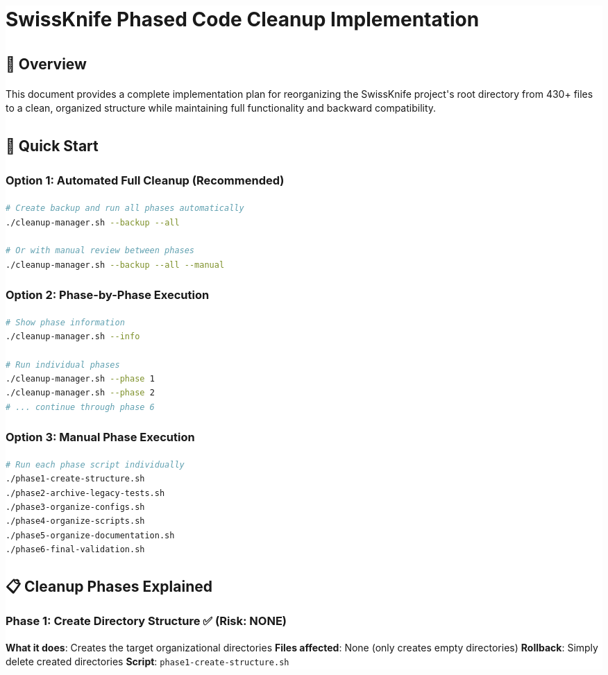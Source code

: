 # SwissKnife Phased Code Cleanup Implementation

## 🎯 Overview

This document provides a complete implementation plan for reorganizing the SwissKnife project's root directory from 430+ files to a clean, organized structure while maintaining full functionality and backward compatibility.

## 🚀 Quick Start

### Option 1: Automated Full Cleanup (Recommended)
```bash
# Create backup and run all phases automatically
./cleanup-manager.sh --backup --all

# Or with manual review between phases
./cleanup-manager.sh --backup --all --manual
```

### Option 2: Phase-by-Phase Execution
```bash
# Show phase information
./cleanup-manager.sh --info

# Run individual phases
./cleanup-manager.sh --phase 1
./cleanup-manager.sh --phase 2
# ... continue through phase 6
```

### Option 3: Manual Phase Execution
```bash
# Run each phase script individually
./phase1-create-structure.sh
./phase2-archive-legacy-tests.sh
./phase3-organize-configs.sh
./phase4-organize-scripts.sh
./phase5-organize-documentation.sh
./phase6-final-validation.sh
```

## 📋 Cleanup Phases Explained

### Phase 1: Create Directory Structure ✅ (Risk: NONE)
**What it does**: Creates the target organizational directories
**Files affected**: None (only creates empty directories)
**Rollback**: Simply delete created directories
**Script**: `phase1-create-structure.sh`
